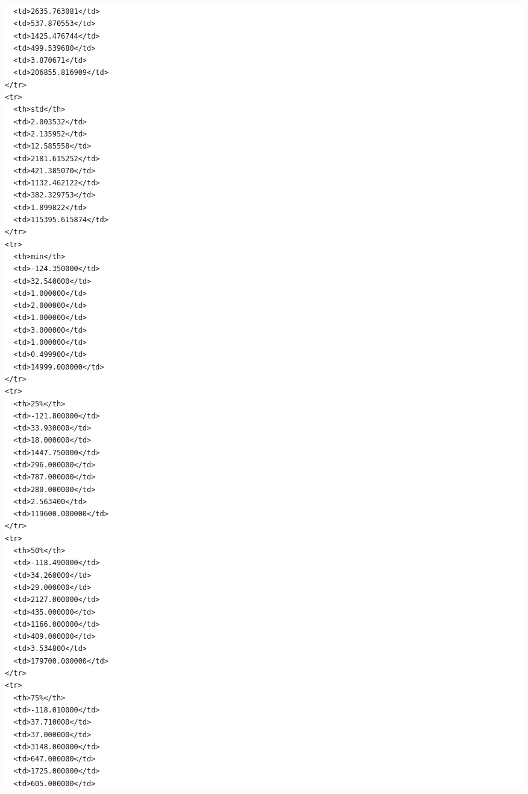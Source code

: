       <td>2635.763081</td>
      <td>537.870553</td>
      <td>1425.476744</td>
      <td>499.539680</td>
      <td>3.870671</td>
      <td>206855.816909</td>
    </tr>
    <tr>
      <th>std</th>
      <td>2.003532</td>
      <td>2.135952</td>
      <td>12.585558</td>
      <td>2181.615252</td>
      <td>421.385070</td>
      <td>1132.462122</td>
      <td>382.329753</td>
      <td>1.899822</td>
      <td>115395.615874</td>
    </tr>
    <tr>
      <th>min</th>
      <td>-124.350000</td>
      <td>32.540000</td>
      <td>1.000000</td>
      <td>2.000000</td>
      <td>1.000000</td>
      <td>3.000000</td>
      <td>1.000000</td>
      <td>0.499900</td>
      <td>14999.000000</td>
    </tr>
    <tr>
      <th>25%</th>
      <td>-121.800000</td>
      <td>33.930000</td>
      <td>18.000000</td>
      <td>1447.750000</td>
      <td>296.000000</td>
      <td>787.000000</td>
      <td>280.000000</td>
      <td>2.563400</td>
      <td>119600.000000</td>
    </tr>
    <tr>
      <th>50%</th>
      <td>-118.490000</td>
      <td>34.260000</td>
      <td>29.000000</td>
      <td>2127.000000</td>
      <td>435.000000</td>
      <td>1166.000000</td>
      <td>409.000000</td>
      <td>3.534800</td>
      <td>179700.000000</td>
    </tr>
    <tr>
      <th>75%</th>
      <td>-118.010000</td>
      <td>37.710000</td>
      <td>37.000000</td>
      <td>3148.000000</td>
      <td>647.000000</td>
      <td>1725.000000</td>
      <td>605.000000</td>